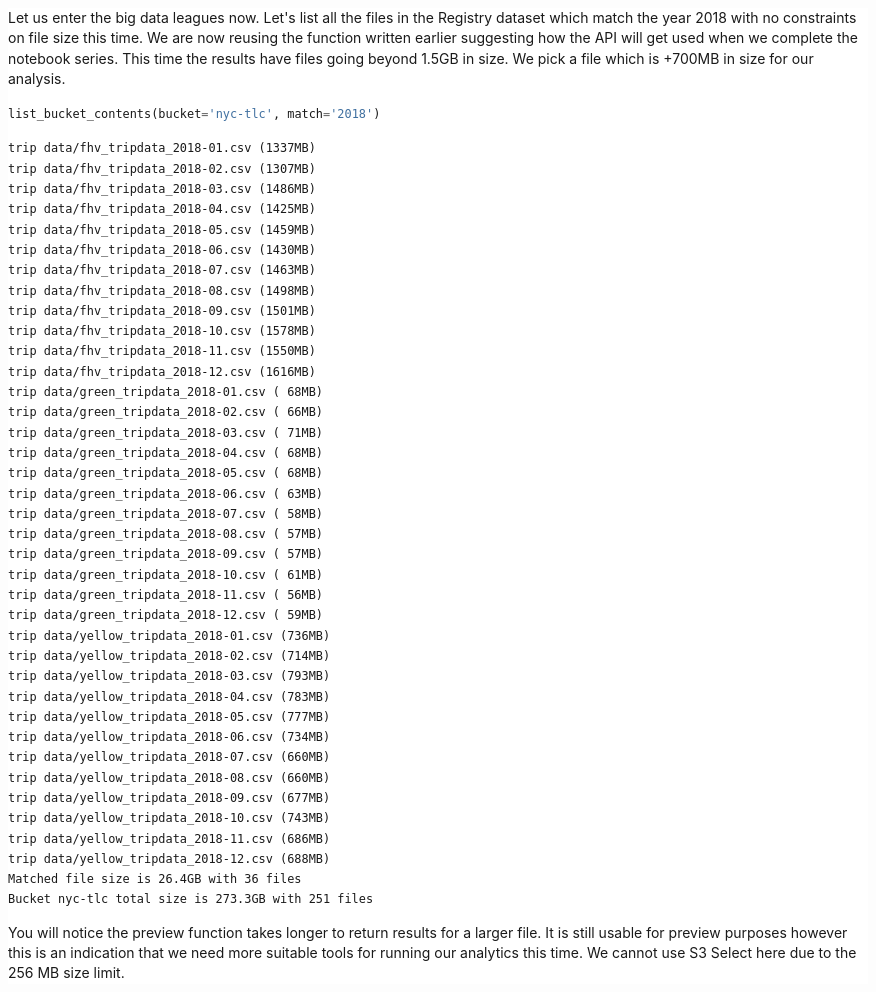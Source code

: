 
Let us enter the big data leagues now. Let's list all the files in the Registry dataset which match the year 2018 with no constraints on file size this time. We are now reusing the function written earlier suggesting how the API will get used when we complete the notebook series. This time the results have files going beyond 1.5GB in size. We pick a file which is +700MB in size for our analysis.


```python
list_bucket_contents(bucket='nyc-tlc', match='2018')
```

    trip data/fhv_tripdata_2018-01.csv (1337MB)
    trip data/fhv_tripdata_2018-02.csv (1307MB)
    trip data/fhv_tripdata_2018-03.csv (1486MB)
    trip data/fhv_tripdata_2018-04.csv (1425MB)
    trip data/fhv_tripdata_2018-05.csv (1459MB)
    trip data/fhv_tripdata_2018-06.csv (1430MB)
    trip data/fhv_tripdata_2018-07.csv (1463MB)
    trip data/fhv_tripdata_2018-08.csv (1498MB)
    trip data/fhv_tripdata_2018-09.csv (1501MB)
    trip data/fhv_tripdata_2018-10.csv (1578MB)
    trip data/fhv_tripdata_2018-11.csv (1550MB)
    trip data/fhv_tripdata_2018-12.csv (1616MB)
    trip data/green_tripdata_2018-01.csv ( 68MB)
    trip data/green_tripdata_2018-02.csv ( 66MB)
    trip data/green_tripdata_2018-03.csv ( 71MB)
    trip data/green_tripdata_2018-04.csv ( 68MB)
    trip data/green_tripdata_2018-05.csv ( 68MB)
    trip data/green_tripdata_2018-06.csv ( 63MB)
    trip data/green_tripdata_2018-07.csv ( 58MB)
    trip data/green_tripdata_2018-08.csv ( 57MB)
    trip data/green_tripdata_2018-09.csv ( 57MB)
    trip data/green_tripdata_2018-10.csv ( 61MB)
    trip data/green_tripdata_2018-11.csv ( 56MB)
    trip data/green_tripdata_2018-12.csv ( 59MB)
    trip data/yellow_tripdata_2018-01.csv (736MB)
    trip data/yellow_tripdata_2018-02.csv (714MB)
    trip data/yellow_tripdata_2018-03.csv (793MB)
    trip data/yellow_tripdata_2018-04.csv (783MB)
    trip data/yellow_tripdata_2018-05.csv (777MB)
    trip data/yellow_tripdata_2018-06.csv (734MB)
    trip data/yellow_tripdata_2018-07.csv (660MB)
    trip data/yellow_tripdata_2018-08.csv (660MB)
    trip data/yellow_tripdata_2018-09.csv (677MB)
    trip data/yellow_tripdata_2018-10.csv (743MB)
    trip data/yellow_tripdata_2018-11.csv (686MB)
    trip data/yellow_tripdata_2018-12.csv (688MB)
    Matched file size is 26.4GB with 36 files
    Bucket nyc-tlc total size is 273.3GB with 251 files


You will notice the preview function takes longer to return results for a larger file. It is still usable for preview purposes however this is an indication that we need more suitable tools for running our analytics this time. We cannot use S3 Select here due to the 256 MB size limit.
